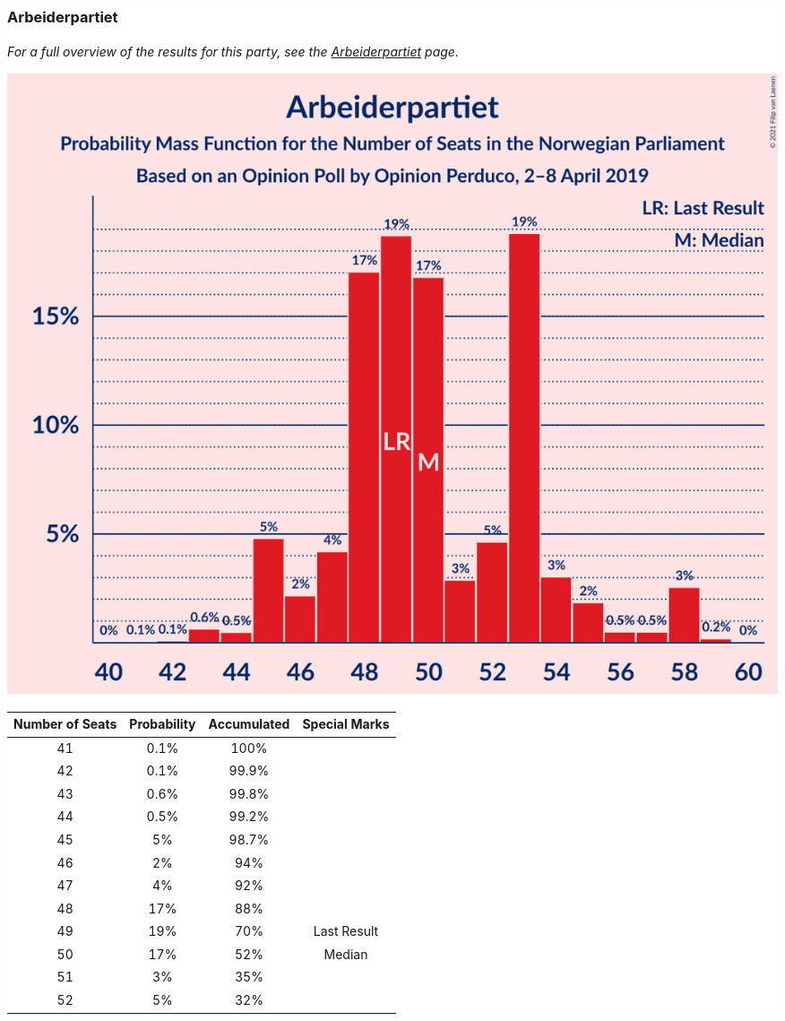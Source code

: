 ### Arbeiderpartiet

*For a full overview of the results for this party, see the [Arbeiderpartiet](party-arbeiderpartiet.html) page.*

![Graph with seats probability mass function not yet produced](2019-04-08-OpinionPerduco-seats-pmf-arbeiderpartiet.png "Seats Probability Mass Function")

| Number of Seats | Probability | Accumulated | Special Marks |
|:---------------:|:-----------:|:-----------:|:-------------:|
| 41 | 0.1% | 100% |  |
| 42 | 0.1% | 99.9% |  |
| 43 | 0.6% | 99.8% |  |
| 44 | 0.5% | 99.2% |  |
| 45 | 5% | 98.7% |  |
| 46 | 2% | 94% |  |
| 47 | 4% | 92% |  |
| 48 | 17% | 88% |  |
| 49 | 19% | 70% | Last Result |
| 50 | 17% | 52% | Median |
| 51 | 3% | 35% |  |
| 52 | 5% | 32% |  |